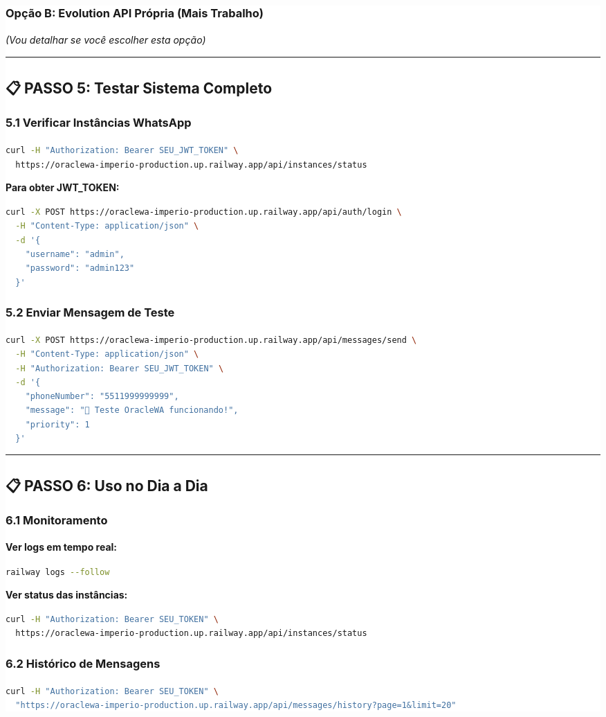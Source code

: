 ### Opção B: Evolution API Própria (Mais Trabalho)
*(Vou detalhar se você escolher esta opção)*

---

## 📋 PASSO 5: Testar Sistema Completo

### 5.1 Verificar Instâncias WhatsApp
```bash
curl -H "Authorization: Bearer SEU_JWT_TOKEN" \
  https://oraclewa-imperio-production.up.railway.app/api/instances/status
```

**Para obter JWT_TOKEN:**
```bash
curl -X POST https://oraclewa-imperio-production.up.railway.app/api/auth/login \
  -H "Content-Type: application/json" \
  -d '{
    "username": "admin",
    "password": "admin123"
  }'
```

### 5.2 Enviar Mensagem de Teste
```bash
curl -X POST https://oraclewa-imperio-production.up.railway.app/api/messages/send \
  -H "Content-Type: application/json" \
  -H "Authorization: Bearer SEU_JWT_TOKEN" \
  -d '{
    "phoneNumber": "5511999999999",
    "message": "🎉 Teste OracleWA funcionando!",
    "priority": 1
  }'
```

---

## 📋 PASSO 6: Uso no Dia a Dia

### 6.1 Monitoramento
**Ver logs em tempo real:**
```bash
railway logs --follow
```

**Ver status das instâncias:**
```bash
curl -H "Authorization: Bearer SEU_TOKEN" \
  https://oraclewa-imperio-production.up.railway.app/api/instances/status
```

### 6.2 Histórico de Mensagens
```bash
curl -H "Authorization: Bearer SEU_TOKEN" \
  "https://oraclewa-imperio-production.up.railway.app/api/messages/history?page=1&limit=20"
```
